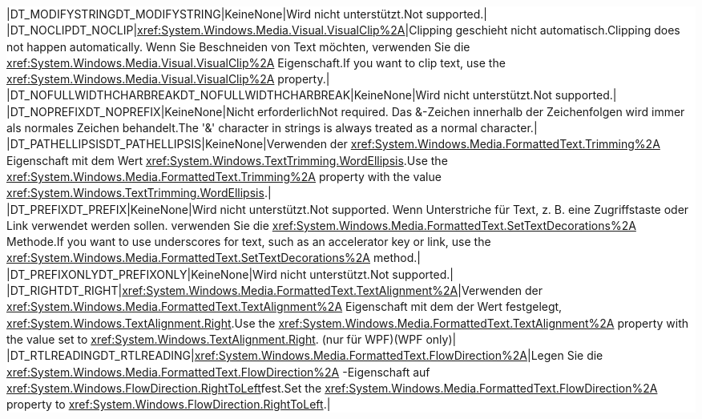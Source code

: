 |<span data-ttu-id="0d0d6-203">DT_MODIFYSTRING</span><span class="sxs-lookup"><span data-stu-id="0d0d6-203">DT_MODIFYSTRING</span></span>|<span data-ttu-id="0d0d6-204">Keine</span><span class="sxs-lookup"><span data-stu-id="0d0d6-204">None</span></span>|<span data-ttu-id="0d0d6-205">Wird nicht unterstützt.</span><span class="sxs-lookup"><span data-stu-id="0d0d6-205">Not supported.</span></span>|  
|<span data-ttu-id="0d0d6-206">DT_NOCLIP</span><span class="sxs-lookup"><span data-stu-id="0d0d6-206">DT_NOCLIP</span></span>|<xref:System.Windows.Media.Visual.VisualClip%2A>|<span data-ttu-id="0d0d6-207">Clipping geschieht nicht automatisch.</span><span class="sxs-lookup"><span data-stu-id="0d0d6-207">Clipping does not happen automatically.</span></span> <span data-ttu-id="0d0d6-208">Wenn Sie Beschneiden von Text möchten, verwenden Sie die <xref:System.Windows.Media.Visual.VisualClip%2A> Eigenschaft.</span><span class="sxs-lookup"><span data-stu-id="0d0d6-208">If you want to clip text, use the <xref:System.Windows.Media.Visual.VisualClip%2A> property.</span></span>|  
|<span data-ttu-id="0d0d6-209">DT_NOFULLWIDTHCHARBREAK</span><span class="sxs-lookup"><span data-stu-id="0d0d6-209">DT_NOFULLWIDTHCHARBREAK</span></span>|<span data-ttu-id="0d0d6-210">Keine</span><span class="sxs-lookup"><span data-stu-id="0d0d6-210">None</span></span>|<span data-ttu-id="0d0d6-211">Wird nicht unterstützt.</span><span class="sxs-lookup"><span data-stu-id="0d0d6-211">Not supported.</span></span>|  
|<span data-ttu-id="0d0d6-212">DT_NOPREFIX</span><span class="sxs-lookup"><span data-stu-id="0d0d6-212">DT_NOPREFIX</span></span>|<span data-ttu-id="0d0d6-213">Keine</span><span class="sxs-lookup"><span data-stu-id="0d0d6-213">None</span></span>|<span data-ttu-id="0d0d6-214">Nicht erforderlich</span><span class="sxs-lookup"><span data-stu-id="0d0d6-214">Not required.</span></span> <span data-ttu-id="0d0d6-215">Das &-Zeichen innerhalb der Zeichenfolgen wird immer als normales Zeichen behandelt.</span><span class="sxs-lookup"><span data-stu-id="0d0d6-215">The '&' character in strings is always treated as a normal character.</span></span>|  
|<span data-ttu-id="0d0d6-216">DT_PATHELLIPSIS</span><span class="sxs-lookup"><span data-stu-id="0d0d6-216">DT_PATHELLIPSIS</span></span>|<span data-ttu-id="0d0d6-217">Keine</span><span class="sxs-lookup"><span data-stu-id="0d0d6-217">None</span></span>|<span data-ttu-id="0d0d6-218">Verwenden der <xref:System.Windows.Media.FormattedText.Trimming%2A> Eigenschaft mit dem Wert <xref:System.Windows.TextTrimming.WordEllipsis>.</span><span class="sxs-lookup"><span data-stu-id="0d0d6-218">Use the <xref:System.Windows.Media.FormattedText.Trimming%2A> property with the value <xref:System.Windows.TextTrimming.WordEllipsis>.</span></span>|  
|<span data-ttu-id="0d0d6-219">DT_PREFIX</span><span class="sxs-lookup"><span data-stu-id="0d0d6-219">DT_PREFIX</span></span>|<span data-ttu-id="0d0d6-220">Keine</span><span class="sxs-lookup"><span data-stu-id="0d0d6-220">None</span></span>|<span data-ttu-id="0d0d6-221">Wird nicht unterstützt.</span><span class="sxs-lookup"><span data-stu-id="0d0d6-221">Not supported.</span></span> <span data-ttu-id="0d0d6-222">Wenn Unterstriche für Text, z. B. eine Zugriffstaste oder Link verwendet werden sollen. verwenden Sie die <xref:System.Windows.Media.FormattedText.SetTextDecorations%2A> Methode.</span><span class="sxs-lookup"><span data-stu-id="0d0d6-222">If you want to use underscores for text, such as an accelerator key or link, use the <xref:System.Windows.Media.FormattedText.SetTextDecorations%2A> method.</span></span>|  
|<span data-ttu-id="0d0d6-223">DT_PREFIXONLY</span><span class="sxs-lookup"><span data-stu-id="0d0d6-223">DT_PREFIXONLY</span></span>|<span data-ttu-id="0d0d6-224">Keine</span><span class="sxs-lookup"><span data-stu-id="0d0d6-224">None</span></span>|<span data-ttu-id="0d0d6-225">Wird nicht unterstützt.</span><span class="sxs-lookup"><span data-stu-id="0d0d6-225">Not supported.</span></span>|  
|<span data-ttu-id="0d0d6-226">DT_RIGHT</span><span class="sxs-lookup"><span data-stu-id="0d0d6-226">DT_RIGHT</span></span>|<xref:System.Windows.Media.FormattedText.TextAlignment%2A>|<span data-ttu-id="0d0d6-227">Verwenden der <xref:System.Windows.Media.FormattedText.TextAlignment%2A> Eigenschaft mit dem der Wert festgelegt, <xref:System.Windows.TextAlignment.Right>.</span><span class="sxs-lookup"><span data-stu-id="0d0d6-227">Use the <xref:System.Windows.Media.FormattedText.TextAlignment%2A> property with the value set to <xref:System.Windows.TextAlignment.Right>.</span></span> <span data-ttu-id="0d0d6-228">(nur für WPF)</span><span class="sxs-lookup"><span data-stu-id="0d0d6-228">(WPF only)</span></span>|  
|<span data-ttu-id="0d0d6-229">DT_RTLREADING</span><span class="sxs-lookup"><span data-stu-id="0d0d6-229">DT_RTLREADING</span></span>|<xref:System.Windows.Media.FormattedText.FlowDirection%2A>|<span data-ttu-id="0d0d6-230">Legen Sie die <xref:System.Windows.Media.FormattedText.FlowDirection%2A> -Eigenschaft auf <xref:System.Windows.FlowDirection.RightToLeft>fest.</span><span class="sxs-lookup"><span data-stu-id="0d0d6-230">Set the <xref:System.Windows.Media.FormattedText.FlowDirection%2A> property to <xref:System.Windows.FlowDirection.RightToLeft>.</span></span>|  